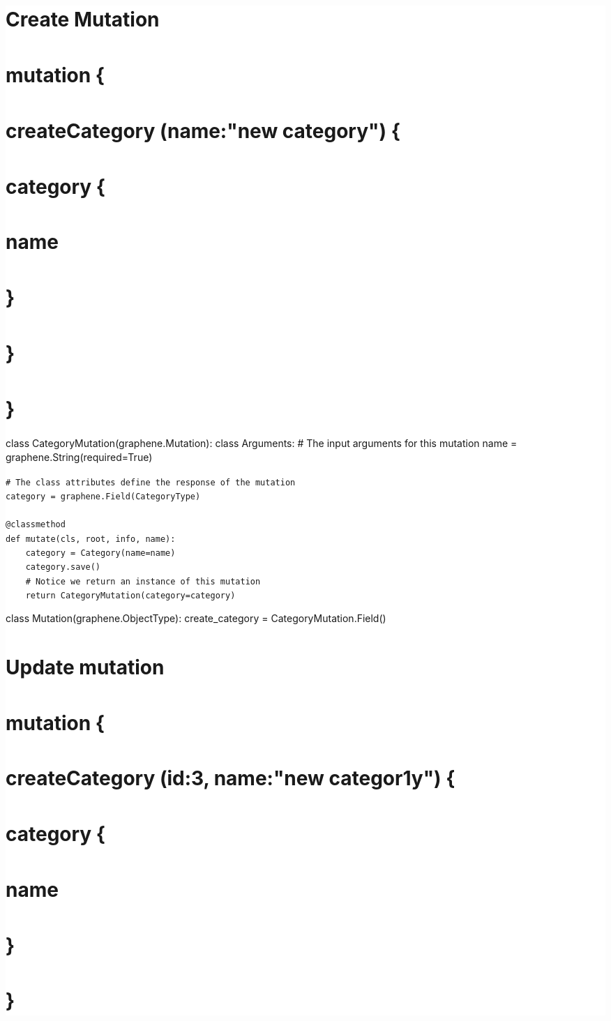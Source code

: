 # Create Mutation
# mutation {
#  
#  createCategory (name:"new category") {
#    category {
#      name
#    } 
#  }
#  
# }

class CategoryMutation(graphene.Mutation):
    class Arguments:
        # The input arguments for this mutation
        name = graphene.String(required=True)

    # The class attributes define the response of the mutation
    category = graphene.Field(CategoryType)

    @classmethod
    def mutate(cls, root, info, name):
        category = Category(name=name)
        category.save()
        # Notice we return an instance of this mutation
        return CategoryMutation(category=category)

class Mutation(graphene.ObjectType):
    create_category = CategoryMutation.Field()

# Update mutation
# mutation {
#  
#  createCategory (id:3, name:"new categor1y") {
#    category {
#      name
#    } 
#  }